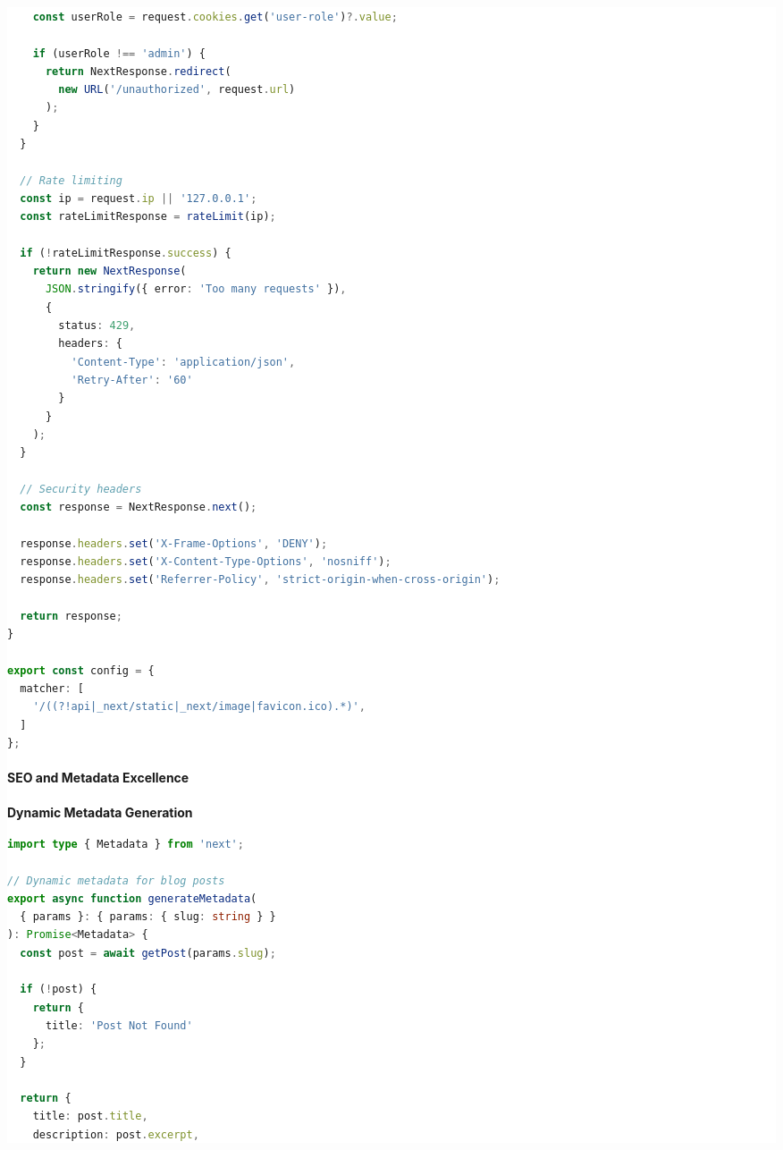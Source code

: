 ```typescript
    const userRole = request.cookies.get('user-role')?.value;
    
    if (userRole !== 'admin') {
      return NextResponse.redirect(
        new URL('/unauthorized', request.url)
      );
    }
  }
  
  // Rate limiting
  const ip = request.ip || '127.0.0.1';
  const rateLimitResponse = rateLimit(ip);
  
  if (!rateLimitResponse.success) {
    return new NextResponse(
      JSON.stringify({ error: 'Too many requests' }),
      { 
        status: 429,
        headers: {
          'Content-Type': 'application/json',
          'Retry-After': '60'
        }
      }
    );
  }
  
  // Security headers
  const response = NextResponse.next();
  
  response.headers.set('X-Frame-Options', 'DENY');
  response.headers.set('X-Content-Type-Options', 'nosniff');
  response.headers.set('Referrer-Policy', 'strict-origin-when-cross-origin');
  
  return response;
}

export const config = {
  matcher: [
    '/((?!api|_next/static|_next/image|favicon.ico).*)',
  ]
};
```

#### SEO and Metadata Excellence

**Dynamic Metadata Generation**
```typescript
import type { Metadata } from 'next';

// Dynamic metadata for blog posts
export async function generateMetadata(
  { params }: { params: { slug: string } }
): Promise<Metadata> {
  const post = await getPost(params.slug);
  
  if (!post) {
    return {
      title: 'Post Not Found'
    };
  }
  
  return {
    title: post.title,
    description: post.excerpt,
```
